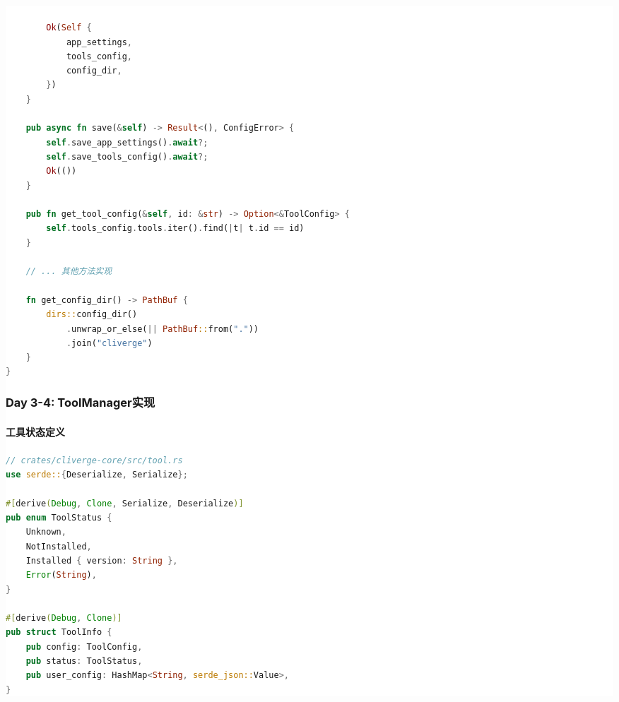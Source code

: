 ```rust
        
        Ok(Self {
            app_settings,
            tools_config,
            config_dir,
        })
    }
    
    pub async fn save(&self) -> Result<(), ConfigError> {
        self.save_app_settings().await?;
        self.save_tools_config().await?;
        Ok(())
    }
    
    pub fn get_tool_config(&self, id: &str) -> Option<&ToolConfig> {
        self.tools_config.tools.iter().find(|t| t.id == id)
    }
    
    // ... 其他方法实现
    
    fn get_config_dir() -> PathBuf {
        dirs::config_dir()
            .unwrap_or_else(|| PathBuf::from("."))
            .join("cliverge")
    }
}
```

### Day 3-4: ToolManager实现

#### 工具状态定义
```rust
// crates/cliverge-core/src/tool.rs
use serde::{Deserialize, Serialize};

#[derive(Debug, Clone, Serialize, Deserialize)]
pub enum ToolStatus {
    Unknown,
    NotInstalled,
    Installed { version: String },
    Error(String),
}

#[derive(Debug, Clone)]
pub struct ToolInfo {
    pub config: ToolConfig,
    pub status: ToolStatus,
    pub user_config: HashMap<String, serde_json::Value>,
}
```
